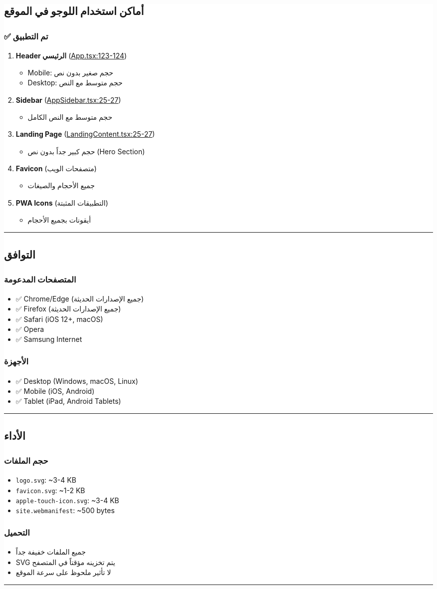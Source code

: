 
## أماكن استخدام اللوجو في الموقع

### ✅ تم التطبيق
1. **Header الرئيسي** ([App.tsx:123-124](client/src/App.tsx#L123-L124))
   - Mobile: حجم صغير بدون نص
   - Desktop: حجم متوسط مع النص

2. **Sidebar** ([AppSidebar.tsx:25-27](client/src/components/AppSidebar.tsx#L25-L27))
   - حجم متوسط مع النص الكامل

3. **Landing Page** ([LandingContent.tsx:25-27](client/src/components/LandingContent.tsx#L25-L27))
   - حجم كبير جداً بدون نص (Hero Section)

4. **Favicon** (متصفحات الويب)
   - جميع الأحجام والصيغات

5. **PWA Icons** (التطبيقات المثبتة)
   - أيقونات بجميع الأحجام

---

## التوافق

### المتصفحات المدعومة
- ✅ Chrome/Edge (جميع الإصدارات الحديثة)
- ✅ Firefox (جميع الإصدارات الحديثة)
- ✅ Safari (iOS 12+, macOS)
- ✅ Opera
- ✅ Samsung Internet

### الأجهزة
- ✅ Desktop (Windows, macOS, Linux)
- ✅ Mobile (iOS, Android)
- ✅ Tablet (iPad, Android Tablets)

---

## الأداء

### حجم الملفات
- `logo.svg`: ~3-4 KB
- `favicon.svg`: ~1-2 KB
- `apple-touch-icon.svg`: ~3-4 KB
- `site.webmanifest`: ~500 bytes

### التحميل
- جميع الملفات خفيفة جداً
- SVG يتم تخزينه مؤقتاً في المتصفح
- لا تأثير ملحوظ على سرعة الموقع

---